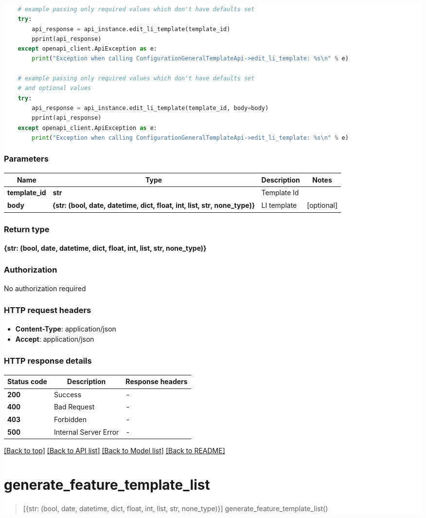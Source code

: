 ```python
    # example passing only required values which don't have defaults set
    try:
        api_response = api_instance.edit_li_template(template_id)
        pprint(api_response)
    except openapi_client.ApiException as e:
        print("Exception when calling ConfigurationGeneralTemplateApi->edit_li_template: %s\n" % e)

    # example passing only required values which don't have defaults set
    # and optional values
    try:
        api_response = api_instance.edit_li_template(template_id, body=body)
        pprint(api_response)
    except openapi_client.ApiException as e:
        print("Exception when calling ConfigurationGeneralTemplateApi->edit_li_template: %s\n" % e)
```


### Parameters

Name | Type | Description  | Notes
------------- | ------------- | ------------- | -------------
 **template_id** | **str**| Template Id |
 **body** | **{str: (bool, date, datetime, dict, float, int, list, str, none_type)}**| LI template | [optional]

### Return type

**{str: (bool, date, datetime, dict, float, int, list, str, none_type)}**

### Authorization

No authorization required

### HTTP request headers

 - **Content-Type**: application/json
 - **Accept**: application/json


### HTTP response details

| Status code | Description | Response headers |
|-------------|-------------|------------------|
**200** | Success |  -  |
**400** | Bad Request |  -  |
**403** | Forbidden |  -  |
**500** | Internal Server Error |  -  |

[[Back to top]](#) [[Back to API list]](../README.md#documentation-for-api-endpoints) [[Back to Model list]](../README.md#documentation-for-models) [[Back to README]](../README.md)

# **generate_feature_template_list**
> [{str: (bool, date, datetime, dict, float, int, list, str, none_type)}] generate_feature_template_list()
